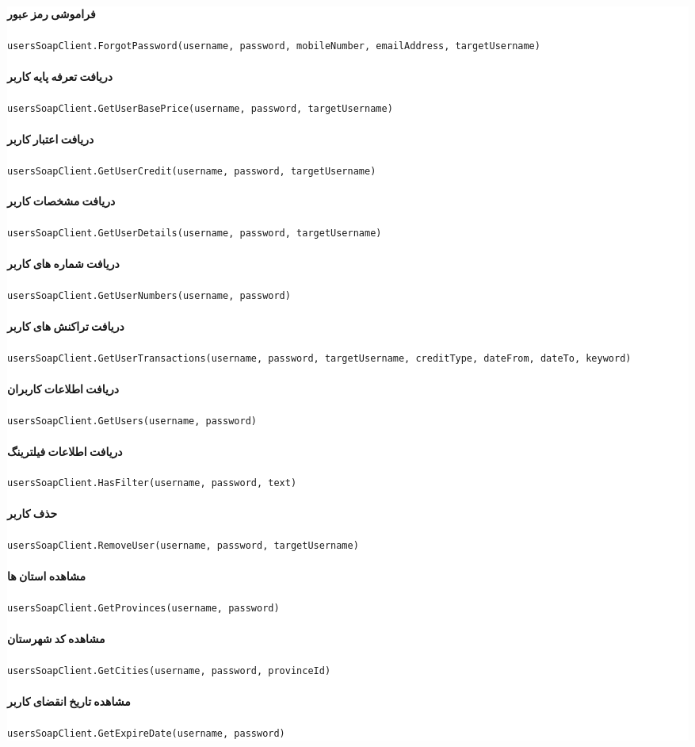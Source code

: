 #### فراموشی رمز عبور
```vb
usersSoapClient.ForgotPassword(username, password, mobileNumber, emailAddress, targetUsername)
```
#### دریافت تعرفه پایه کاربر
```vb
usersSoapClient.GetUserBasePrice(username, password, targetUsername)
```

#### دریافت اعتبار کاربر
```vb
usersSoapClient.GetUserCredit(username, password, targetUsername)
```

#### دریافت مشخصات کاربر
```vb
usersSoapClient.GetUserDetails(username, password, targetUsername)
```

#### دریافت شماره های کاربر
```vb
usersSoapClient.GetUserNumbers(username, password)
```

#### دریافت تراکنش های کاربر
```vb
usersSoapClient.GetUserTransactions(username, password, targetUsername, creditType, dateFrom, dateTo, keyword)
```

#### دریافت اطلاعات  کاربران
```vb
usersSoapClient.GetUsers(username, password)
```


#### دریافت اطلاعات  فیلترینگ
```vb
usersSoapClient.HasFilter(username, password, text)
```


####  حذف کاربر
```vb
usersSoapClient.RemoveUser(username, password, targetUsername)
```


#### مشاهده استان ها
```vb
usersSoapClient.GetProvinces(username, password)
```

#### مشاهده کد شهرستان 
```vb
usersSoapClient.GetCities(username, password, provinceId)
```


#### مشاهده تاریخ انقضای کاربر 
```vb
usersSoapClient.GetExpireDate(username, password)
```

